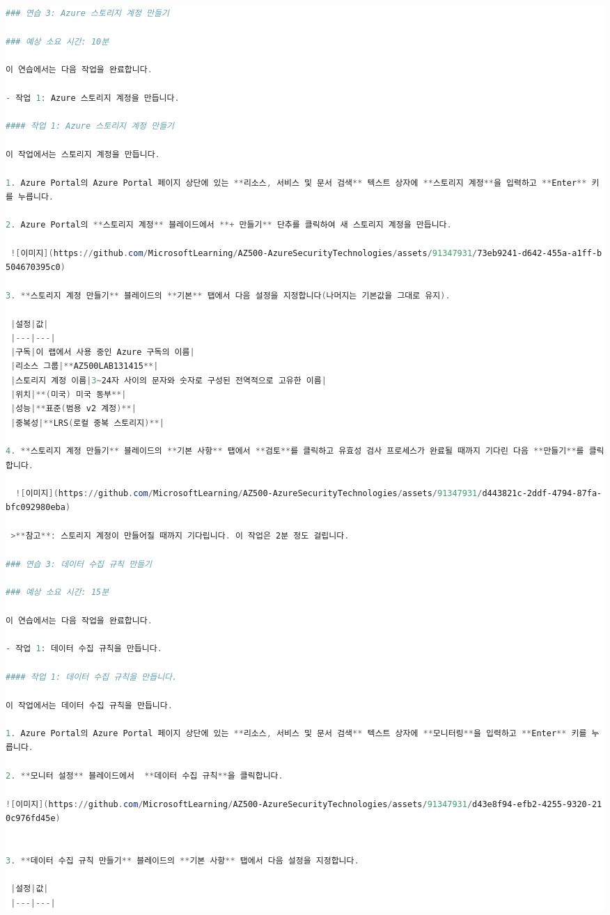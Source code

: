    ```powershell
### 연습 3: Azure 스토리지 계정 만들기

### 예상 소요 시간: 10분

이 연습에서는 다음 작업을 완료합니다.

- 작업 1: Azure 스토리지 계정을 만듭니다.

#### 작업 1: Azure 스토리지 계정 만들기

이 작업에서는 스토리지 계정을 만듭니다.

1. Azure Portal의 Azure Portal 페이지 상단에 있는 **리소스, 서비스 및 문서 검색** 텍스트 상자에 **스토리지 계정**을 입력하고 **Enter** 키를 누릅니다.

2. Azure Portal의 **스토리지 계정** 블레이드에서 **+ 만들기** 단추를 클릭하여 새 스토리지 계정을 만듭니다.

    ![이미지](https://github.com/MicrosoftLearning/AZ500-AzureSecurityTechnologies/assets/91347931/73eb9241-d642-455a-a1ff-b504670395c0)

3. **스토리지 계정 만들기** 블레이드의 **기본** 탭에서 다음 설정을 지정합니다(나머지는 기본값을 그대로 유지).

    |설정|값|
    |---|---|
    |구독|이 랩에서 사용 중인 Azure 구독의 이름|
    |리소스 그룹|**AZ500LAB131415**|
    |스토리지 계정 이름|3~24자 사이의 문자와 숫자로 구성된 전역적으로 고유한 이름|
    |위치|**(미국) 미국 동부**|
    |성능|**표준(범용 v2 계정)**|
    |중복성|**LRS(로컬 중복 스토리지)**|

4. **스토리지 계정 만들기** 블레이드의 **기본 사항** 탭에서 **검토**를 클릭하고 유효성 검사 프로세스가 완료될 때까지 기다린 다음 **만들기**를 클릭합니다.

     ![이미지](https://github.com/MicrosoftLearning/AZ500-AzureSecurityTechnologies/assets/91347931/d443821c-2ddf-4794-87fa-bfc092980eba)

    >**참고**: 스토리지 계정이 만들어질 때까지 기다립니다. 이 작업은 2분 정도 걸립니다.

### 연습 3: 데이터 수집 규칙 만들기

### 예상 소요 시간: 15분

이 연습에서는 다음 작업을 완료합니다.

- 작업 1: 데이터 수집 규칙을 만듭니다.

#### 작업 1: 데이터 수집 규칙을 만듭니다.

이 작업에서는 데이터 수집 규칙을 만듭니다.

1. Azure Portal의 Azure Portal 페이지 상단에 있는 **리소스, 서비스 및 문서 검색** 텍스트 상자에 **모니터링**을 입력하고 **Enter** 키를 누릅니다.

2. **모니터 설정** 블레이드에서  **데이터 수집 규칙**을 클릭합니다.

  ![이미지](https://github.com/MicrosoftLearning/AZ500-AzureSecurityTechnologies/assets/91347931/d43e8f94-efb2-4255-9320-210c976fd45e)


3. **데이터 수집 규칙 만들기** 블레이드의 **기본 사항** 탭에서 다음 설정을 지정합니다.
  
    |설정|값|
    |---|---|
   ```